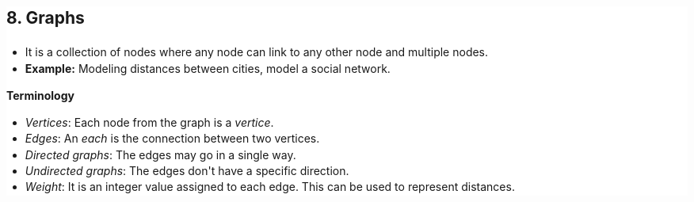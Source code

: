 ## 8. Graphs

- It is a collection of nodes where any node can link to any other node and multiple nodes.
- **Example:** Modeling distances between cities, model a social network.

**Terminology**

- *Vertices*: Each node from the graph is a *vertice*.
- *Edges*: An *each*  is the connection between two vertices.
- *Directed graphs*: The edges may go in a single way.
- *Undirected graphs*: The edges don't have a specific direction.
- *Weight*: It is an integer value assigned to each edge. This can be used to represent distances.	

